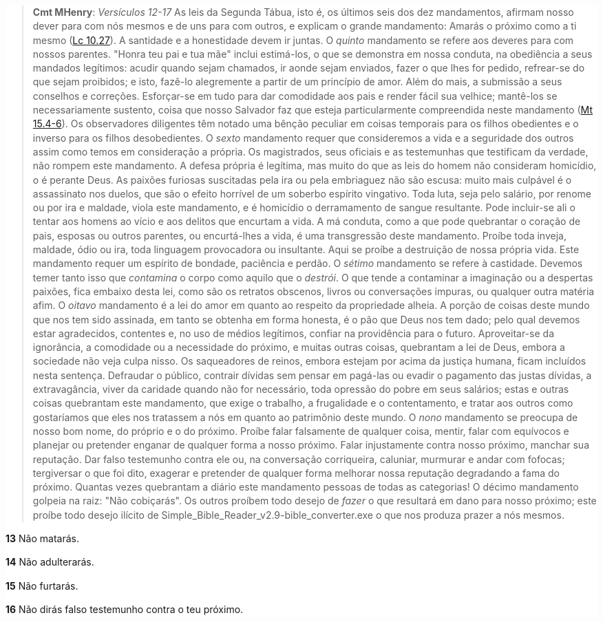 > **Cmt MHenry**: *Versículos 12-17* As leis da Segunda Tábua, isto é, os últimos seis dos dez mandamentos, afirmam nosso dever para com nós mesmos e de uns para com outros, e explicam o grande mandamento: Amarás o próximo como a ti mesmo ([Lc 10.27](../42N-Lc/10.md#27)). A santidade e a honestidade devem ir juntas. O *quinto* mandamento se refere aos deveres para com nossos parentes. "Honra teu pai e tua mãe" inclui estimá-los, o que se demonstra em nossa conduta, na obediência a seus mandados legítimos: acudir quando sejam chamados, ir aonde sejam enviados, fazer o que lhes for pedido, refrear-se do que sejam proibidos; e isto, fazê-lo alegremente a partir de um princípio de amor. Além do mais, a submissão a seus conselhos e correções. Esforçar-se em tudo para dar comodidade aos pais e render fácil sua velhice; mantê-los se necessariamente sustento, coisa que nosso Salvador faz que esteja particularmente compreendida neste mandamento ([Mt 15.4-6](../40N-Mt/15.md#4)). Os observadores diligentes têm notado uma bênção peculiar em coisas temporais para os filhos obedientes e o inverso para os filhos desobedientes. O *sexto* mandamento requer que consideremos a vida e a seguridade dos outros assim como temos em consideração a própria. Os magistrados, seus oficiais e as testemunhas que testificam da verdade, não rompem este mandamento. A defesa própria é legítima, mas muito do que as leis do homem não consideram homicídio, o é perante Deus. As paixões furiosas suscitadas pela ira ou pela embriaguez não são escusa: muito mais culpável é o assassinato nos duelos, que são o efeito horrível de um soberbo espírito vingativo. Toda luta, seja pelo salário, por renome ou por ira e maldade, viola este mandamento, e é homicídio o derramamento de sangue resultante. Pode incluir-se ali o tentar aos homens ao vício e aos delitos que encurtam a vida. A má conduta, como a que pode quebrantar o coração de pais, esposas ou outros parentes, ou encurtá-lhes a vida, é uma transgressão deste mandamento. Proíbe toda inveja, maldade, ódio ou ira, toda linguagem provocadora ou insultante. Aqui se proíbe a destruição de nossa própria vida. Este mandamento requer um espírito de bondade, paciência e perdão. O *sétimo* mandamento se refere à castidade. Devemos temer tanto isso que *contamina* o corpo como aquilo que o *destrói*. O que tende a contaminar a imaginação ou a despertas paixões, fica embaixo desta lei, como são os retratos obscenos, livros ou conversações impuras, ou qualquer outra matéria afim. O *oitavo* mandamento é a lei do amor em quanto ao respeito da propriedade alheia. A porção de coisas deste mundo que nos tem sido assinada, em tanto se obtenha em forma honesta, é o pão que Deus nos tem dado; pelo qual devemos estar agradecidos, contentes e, no uso de médios legítimos, confiar na providência para o futuro. Aproveitar-se da ignorância, a comodidade ou a necessidade do próximo, e muitas outras coisas, quebrantam a lei de Deus, embora a sociedade não veja culpa nisso. Os saqueadores de reinos, embora estejam por acima da justiça humana, ficam incluídos nesta sentença. Defraudar o público, contrair dívidas sem pensar em pagá-las ou evadir o pagamento das justas dívidas, a extravagância, viver da caridade quando não for necessário, toda opressão do pobre em seus salários; estas e outras coisas quebrantam este mandamento, que exige o trabalho, a frugalidade e o contentamento, e tratar aos outros como gostaríamos que eles nos tratassem a nós em quanto ao patrimônio deste mundo. O *nono* mandamento se preocupa de nosso bom nome, do próprio e o do próximo. Proíbe falar falsamente de qualquer coisa, mentir, falar com equívocos e planejar ou pretender enganar de qualquer forma a nosso próximo. Falar injustamente contra nosso próximo, manchar sua reputação. Dar falso testemunho contra ele ou, na conversação corriqueira, caluniar, murmurar e andar com fofocas; tergiversar o que foi dito, exagerar e pretender de qualquer forma melhorar nossa reputação degradando a fama do próximo. Quantas vezes quebrantam a diário este mandamento pessoas de todas as categorias! O décimo mandamento golpeia na raiz: "Não cobiçarás". Os outros proíbem todo desejo de *fazer* o que resultará em dano para nosso próximo; este proíbe todo desejo ilícito de Simple_Bible_Reader_v2.9-bible_converter.exe o que nos produza prazer a nós mesmos.

**13** 	Não matarás.

**14** 	Não adulterarás.

**15** 	Não furtarás.

**16** 	Não dirás falso testemunho contra o teu próximo.
